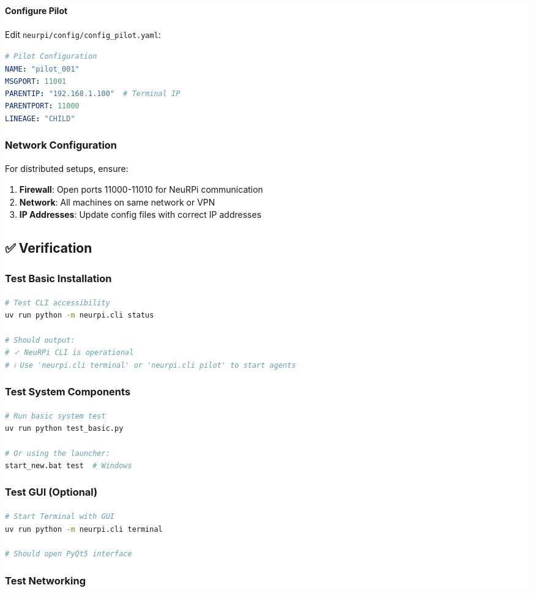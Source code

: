 #### Configure Pilot
Edit `neurpi/config/config_pilot.yaml`:

```yaml
# Pilot Configuration
NAME: "pilot_001"
MSGPORT: 11001
PARENTIP: "192.168.1.100"  # Terminal IP
PARENTPORT: 11000
LINEAGE: "CHILD"
```

### Network Configuration

For distributed setups, ensure:

1. **Firewall**: Open ports 11000-11010 for NeuRPi communication
2. **Network**: All machines on same network or VPN
3. **IP Addresses**: Update config files with correct IP addresses

## ✅ Verification

### Test Basic Installation

```bash
# Test CLI accessibility
uv run python -m neurpi.cli status

# Should output:
# ✓ NeuRPi CLI is operational
# ℹ Use 'neurpi.cli terminal' or 'neurpi.cli pilot' to start agents
```

### Test System Components

```bash
# Run basic system test
uv run python test_basic.py

# Or using the launcher:
start_new.bat test  # Windows
```

### Test GUI (Optional)

```bash
# Start Terminal with GUI
uv run python -m neurpi.cli terminal

# Should open PyQt5 interface
```

### Test Networking
